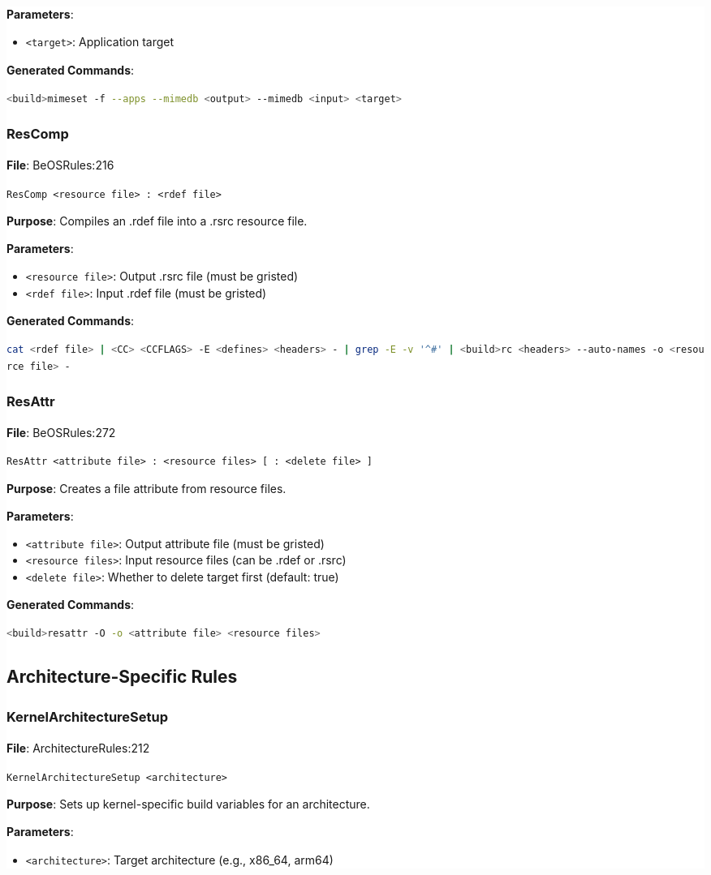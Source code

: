 **Parameters**:
- `<target>`: Application target

**Generated Commands**:
```bash
<build>mimeset -f --apps --mimedb <output> --mimedb <input> <target>
```

### ResComp
**File**: BeOSRules:216
```jam
ResComp <resource file> : <rdef file>
```

**Purpose**: Compiles an .rdef file into a .rsrc resource file.

**Parameters**:
- `<resource file>`: Output .rsrc file (must be gristed)
- `<rdef file>`: Input .rdef file (must be gristed)

**Generated Commands**:
```bash
cat <rdef file> | <CC> <CCFLAGS> -E <defines> <headers> - | grep -E -v '^#' | <build>rc <headers> --auto-names -o <resource file> -
```

### ResAttr
**File**: BeOSRules:272
```jam
ResAttr <attribute file> : <resource files> [ : <delete file> ]
```

**Purpose**: Creates a file attribute from resource files.

**Parameters**:
- `<attribute file>`: Output attribute file (must be gristed)
- `<resource files>`: Input resource files (can be .rdef or .rsrc)
- `<delete file>`: Whether to delete target first (default: true)

**Generated Commands**:
```bash
<build>resattr -O -o <attribute file> <resource files>
```

## Architecture-Specific Rules

### KernelArchitectureSetup
**File**: ArchitectureRules:212
```jam
KernelArchitectureSetup <architecture>
```

**Purpose**: Sets up kernel-specific build variables for an architecture.

**Parameters**:
- `<architecture>`: Target architecture (e.g., x86_64, arm64)
